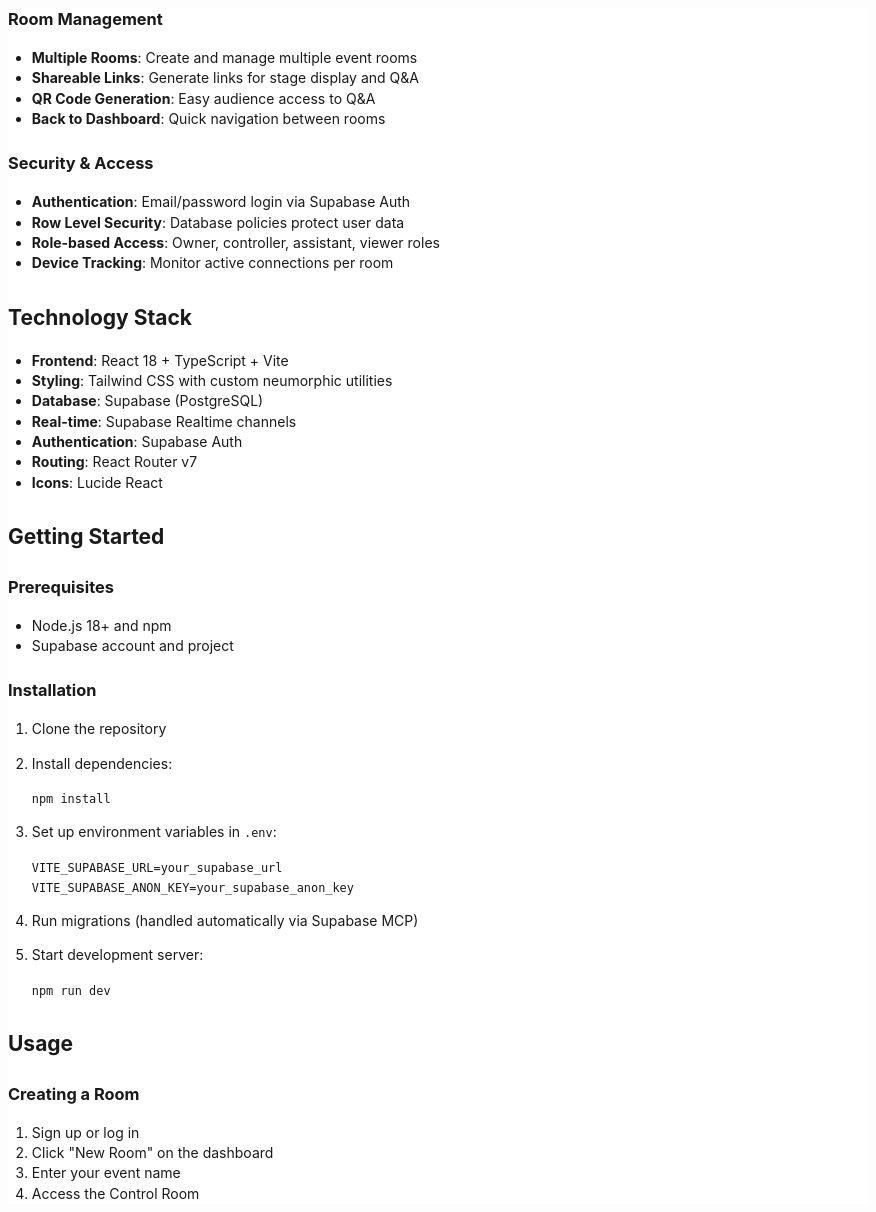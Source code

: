 ### Room Management
- **Multiple Rooms**: Create and manage multiple event rooms
- **Shareable Links**: Generate links for stage display and Q&A
- **QR Code Generation**: Easy audience access to Q&A
- **Back to Dashboard**: Quick navigation between rooms

### Security & Access
- **Authentication**: Email/password login via Supabase Auth
- **Row Level Security**: Database policies protect user data
- **Role-based Access**: Owner, controller, assistant, viewer roles
- **Device Tracking**: Monitor active connections per room

## Technology Stack

- **Frontend**: React 18 + TypeScript + Vite
- **Styling**: Tailwind CSS with custom neumorphic utilities
- **Database**: Supabase (PostgreSQL)
- **Real-time**: Supabase Realtime channels
- **Authentication**: Supabase Auth
- **Routing**: React Router v7
- **Icons**: Lucide React

## Getting Started

### Prerequisites
- Node.js 18+ and npm
- Supabase account and project

### Installation

1. Clone the repository
2. Install dependencies:
   ```bash
   npm install
   ```

3. Set up environment variables in `.env`:
   ```
   VITE_SUPABASE_URL=your_supabase_url
   VITE_SUPABASE_ANON_KEY=your_supabase_anon_key
   ```

4. Run migrations (handled automatically via Supabase MCP)

5. Start development server:
   ```bash
   npm run dev
   ```

## Usage

### Creating a Room
1. Sign up or log in
2. Click "New Room" on the dashboard
3. Enter your event name
4. Access the Control Room
